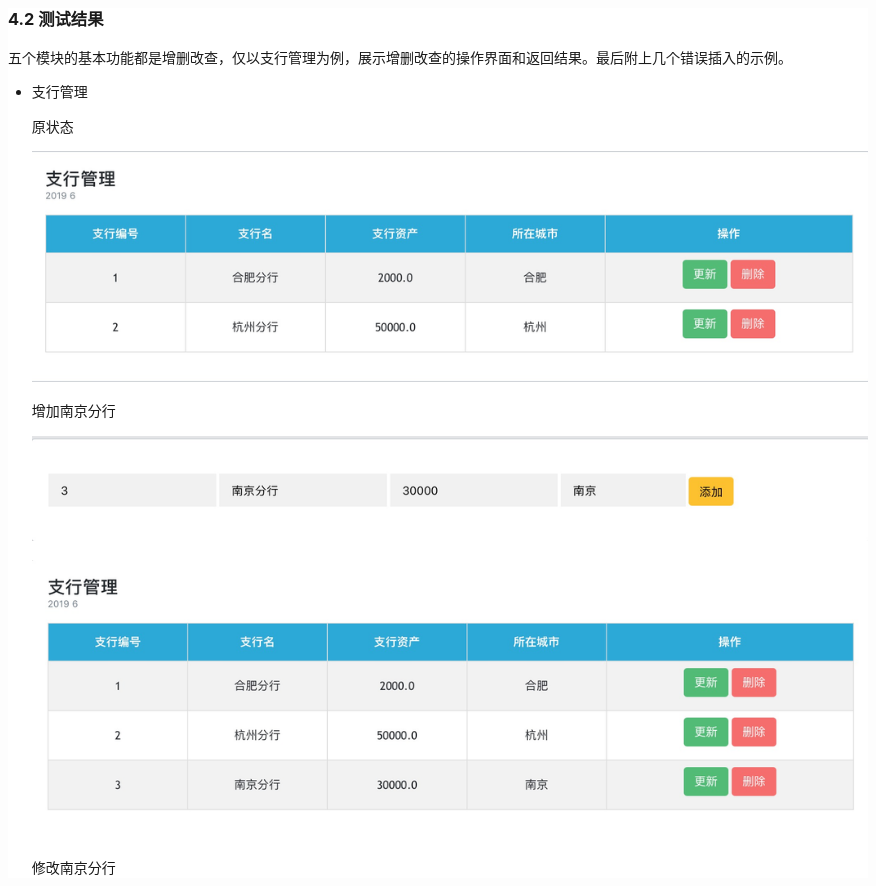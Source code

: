

### 4.2  测试结果

五个模块的基本功能都是增删改查，仅以支行管理为例，展示增删改查的操作界面和返回结果。最后附上几个错误插入的示例。

- 支行管理

  原状态

  ![files](./img/initial_status.png)

  增加南京分行

  ![files](./img/add_branch.png)

  ![files](./img/add_result.png)

  修改南京分行
